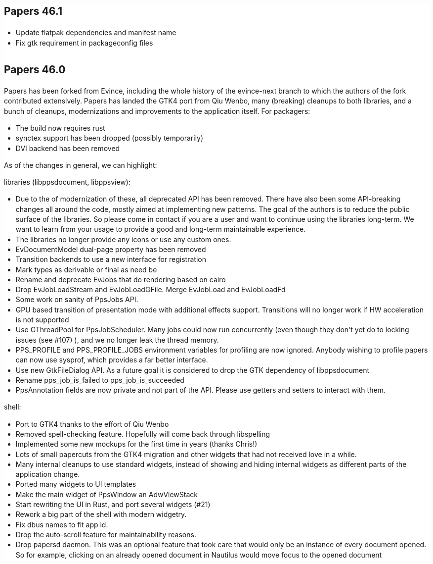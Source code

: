 
Papers 46.1
--------------
* Update flatpak dependencies and manifest name
* Fix gtk requirement in packageconfig files


Papers 46.0
---------------

Papers has been forked from Evince, including the whole history of the
evince-next branch to which the authors of the fork contributed extensively.
Papers has landed the GTK4 port from Qiu Wenbo, many (breaking) cleanups to
both libraries, and a bunch of cleanups, modernizations and improvements to
the application itself. For packagers:

* The build now requires rust
* synctex support has been dropped (possibly temporarily)
* DVI backend has been removed

As of the changes in general, we can highlight:

libraries (libppsdocument, libppsview):
  * Due to the of modernization of these, all deprecated API has been removed.
    There have also been some API-breaking changes all around the code, mostly
    aimed at implementing new patterns. The goal of the authors is to reduce the
    public surface of the libraries. So please come in contact if you are a user
    and want to continue using the libraries long-term. We want to learn from
    your usage to provide a good and long-term maintainable experience.
  * The libraries no longer provide any icons or use any custom ones.
  * EvDocumentModel dual-page property has been removed
  * Transition backends to use a new interface for registration
  * Mark types as derivable or final as need be
  * Rename and deprecate EvJobs that do rendering based on cairo
  * Drop EvJobLoadStream and EvJobLoadGFile. Merge EvJobLoad and EvJobLoadFd
  * Some work on sanity of PpsJobs API.
  * GPU based transition of presentation mode with additional effects support.
    Transitions will no longer work if HW acceleration is not supported
  * Use GThreadPool for PpsJobScheduler. Many jobs could now run concurrently
    (even though they don't yet do to locking issues (see #107) ), and
    we no longer leak the thread memory.
  * PPS_PROFILE and PPS_PROFILE_JOBS environment variables for profiling are now
    ignored. Anybody wishing to profile papers can now use sysprof, which
    provides a far better interface.
  * Use new GtkFileDialog API. As a future goal it is considered to drop the GTK
    dependency of libppsdocument
  * Rename pps_job_is_failed to pps_job_is_succeeded
  * PpsAnnotation fields are now private and not part of the API. Please use
    getters and setters to interact with them.

shell:
  * Port to GTK4 thanks to the effort of Qiu Wenbo
  * Removed spell-checking feature. Hopefully will come back through libspelling
  * Implemented some new mockups for the first time in years (thanks Chris!)
  * Lots of small papercuts from the GTK4 migration and other widgets that had
    not received love in a while.
  * Many internal cleanups to use standard widgets, instead of showing and
    hiding internal widgets as different parts of the application change.
  * Ported many widgets to UI templates
  * Make the main widget of PpsWindow an AdwViewStack
  * Start rewriting the UI in Rust, and port several widgets (#21)
  * Rework a big part of the shell with modern widgetry.
  * Fix dbus names to fit app id.
  * Drop the auto-scroll feature for maintainability reasons.
  * Drop papersd daemon. This was an optional feature that took care that
    would only be an instance of every document opened. So for example, clicking
    on an already opened document in Nautilus would move focus to the opened document